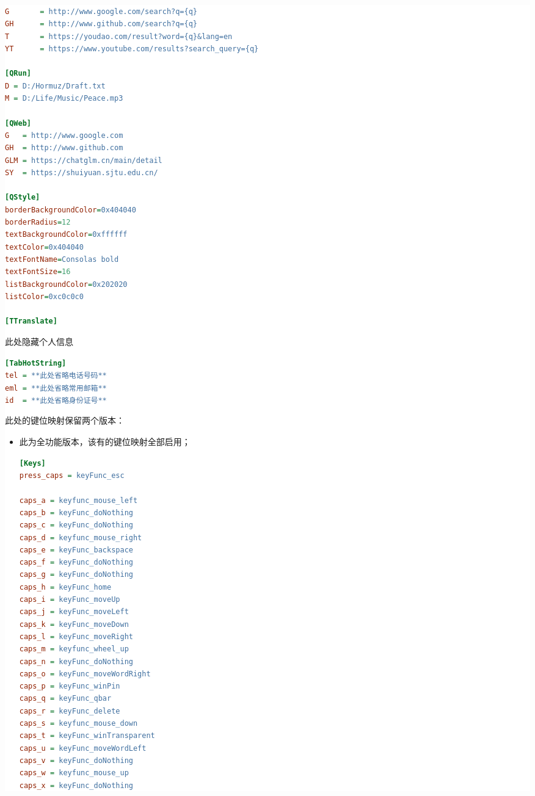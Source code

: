 ```ini
G       = http://www.google.com/search?q={q}
GH      = http://www.github.com/search?q={q}
T       = https://youdao.com/result?word={q}&lang=en
YT      = https://www.youtube.com/results?search_query={q}

[QRun]
D = D:/Hormuz/Draft.txt
M = D:/Life/Music/Peace.mp3

[QWeb]
G   = http://www.google.com
GH  = http://www.github.com
GLM = https://chatglm.cn/main/detail
SY  = https://shuiyuan.sjtu.edu.cn/

[QStyle]
borderBackgroundColor=0x404040
borderRadius=12
textBackgroundColor=0xffffff
textColor=0x404040
textFontName=Consolas bold
textFontSize=16
listBackgroundColor=0x202020
listColor=0xc0c0c0

[TTranslate]
```
此处隐藏个人信息
```ini
[TabHotString]
tel = **此处省略电话号码**
eml = **此处省略常用邮箱**
id  = **此处省略身份证号**
```
此处的键位映射保留两个版本：
- 此为全功能版本，该有的键位映射全部启用；
	```ini
	[Keys]
	press_caps = keyFunc_esc
	
	caps_a = keyfunc_mouse_left
	caps_b = keyFunc_doNothing
	caps_c = keyFunc_doNothing
	caps_d = keyfunc_mouse_right
	caps_e = keyFunc_backspace
	caps_f = keyFunc_doNothing
	caps_g = keyFunc_doNothing
	caps_h = keyFunc_home
	caps_i = keyFunc_moveUp
	caps_j = keyFunc_moveLeft
	caps_k = keyFunc_moveDown
	caps_l = keyFunc_moveRight
	caps_m = keyfunc_wheel_up
	caps_n = keyFunc_doNothing
	caps_o = keyFunc_moveWordRight
	caps_p = keyFunc_winPin
	caps_q = keyFunc_qbar
	caps_r = keyFunc_delete
	caps_s = keyfunc_mouse_down
	caps_t = keyFunc_winTransparent
	caps_u = keyFunc_moveWordLeft
	caps_v = keyFunc_doNothing
	caps_w = keyfunc_mouse_up
	caps_x = keyFunc_doNothing
